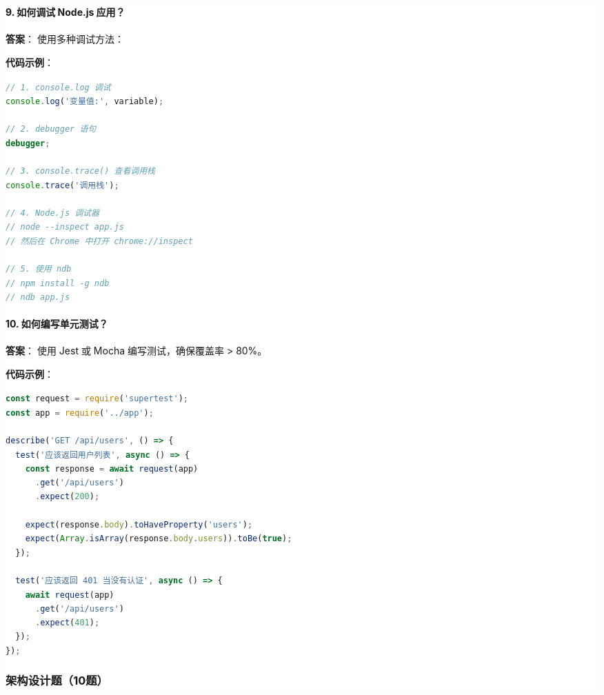 #### 9. 如何调试 Node.js 应用？

**答案**：
使用多种调试方法：

**代码示例**：
```javascript
// 1. console.log 调试
console.log('变量值:', variable);

// 2. debugger 语句
debugger;

// 3. console.trace() 查看调用栈
console.trace('调用栈');

// 4. Node.js 调试器
// node --inspect app.js
// 然后在 Chrome 中打开 chrome://inspect

// 5. 使用 ndb
// npm install -g ndb
// ndb app.js
```

#### 10. 如何编写单元测试？

**答案**：
使用 Jest 或 Mocha 编写测试，确保覆盖率 > 80%。

**代码示例**：
```javascript
const request = require('supertest');
const app = require('../app');

describe('GET /api/users', () => {
  test('应该返回用户列表', async () => {
    const response = await request(app)
      .get('/api/users')
      .expect(200);
    
    expect(response.body).toHaveProperty('users');
    expect(Array.isArray(response.body.users)).toBe(true);
  });

  test('应该返回 401 当没有认证', async () => {
    await request(app)
      .get('/api/users')
      .expect(401);
  });
});
```

### 架构设计题（10题）
